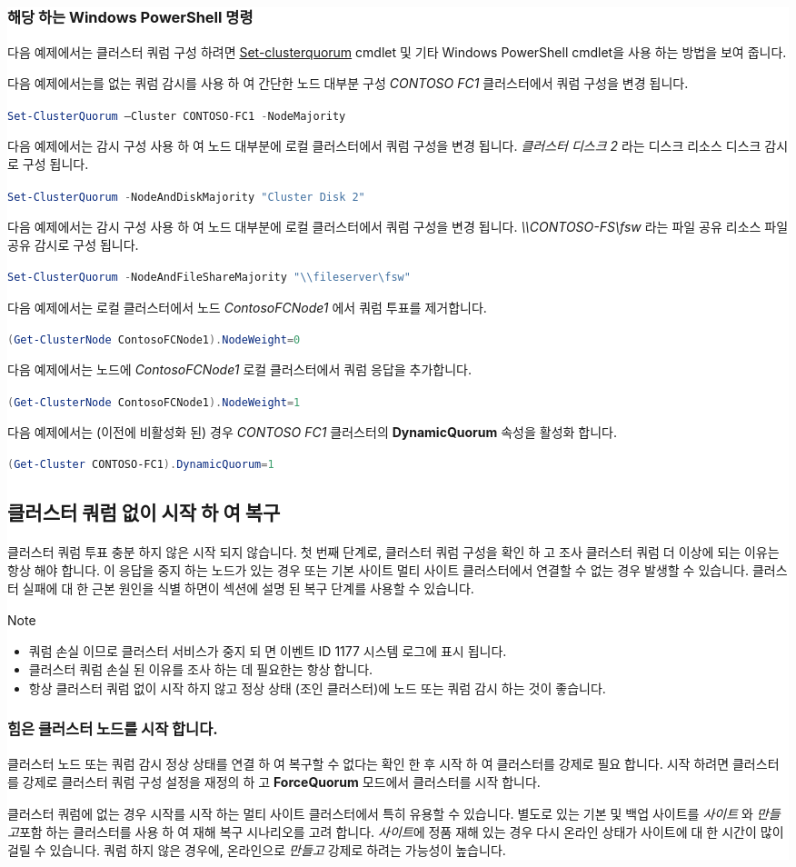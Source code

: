 ### 해당 하는 Windows PowerShell 명령

다음 예제에서는 클러스터 쿼럼 구성 하려면 [Set-clusterquorum](https://docs.microsoft.com/powershell/module/failoverclusters/set-clusterquorum?view=win10-ps) cmdlet 및 기타 Windows PowerShell cmdlet을 사용 하는 방법을 보여 줍니다.

다음 예제에서는를 없는 쿼럼 감시를 사용 하 여 간단한 노드 대부분 구성 *CONTOSO FC1* 클러스터에서 쿼럼 구성을 변경 됩니다.

```PowerShell
Set-ClusterQuorum –Cluster CONTOSO-FC1 -NodeMajority
```

다음 예제에서는 감시 구성 사용 하 여 노드 대부분에 로컬 클러스터에서 쿼럼 구성을 변경 됩니다. *클러스터 디스크 2* 라는 디스크 리소스 디스크 감시로 구성 됩니다.

```PowerShell
Set-ClusterQuorum -NodeAndDiskMajority "Cluster Disk 2"
```

다음 예제에서는 감시 구성 사용 하 여 노드 대부분에 로컬 클러스터에서 쿼럼 구성을 변경 됩니다. *\\\CONTOSO-FS\\fsw* 라는 파일 공유 리소스 파일 공유 감시로 구성 됩니다.

```PowerShell
Set-ClusterQuorum -NodeAndFileShareMajority "\\fileserver\fsw"
```

다음 예제에서는 로컬 클러스터에서 노드 *ContosoFCNode1* 에서 쿼럼 투표를 제거합니다.

```PowerShell
(Get-ClusterNode ContosoFCNode1).NodeWeight=0
```

다음 예제에서는 노드에 *ContosoFCNode1* 로컬 클러스터에서 쿼럼 응답을 추가합니다.

```PowerShell
(Get-ClusterNode ContosoFCNode1).NodeWeight=1
```

다음 예제에서는 (이전에 비활성화 된) 경우 *CONTOSO FC1* 클러스터의 **DynamicQuorum** 속성을 활성화 합니다.

```PowerShell
(Get-Cluster CONTOSO-FC1).DynamicQuorum=1
```

## 클러스터 쿼럼 없이 시작 하 여 복구

클러스터 쿼럼 투표 충분 하지 않은 시작 되지 않습니다. 첫 번째 단계로, 클러스터 쿼럼 구성을 확인 하 고 조사 클러스터 쿼럼 더 이상에 되는 이유는 항상 해야 합니다. 이 응답을 중지 하는 노드가 있는 경우 또는 기본 사이트 멀티 사이트 클러스터에서 연결할 수 없는 경우 발생할 수 있습니다. 클러스터 실패에 대 한 근본 원인을 식별 하면이 섹션에 설명 된 복구 단계를 사용할 수 있습니다.

>[!NOTE]
> * 쿼럼 손실 이므로 클러스터 서비스가 중지 되 면 이벤트 ID 1177 시스템 로그에 표시 됩니다.
> * 클러스터 쿼럼 손실 된 이유를 조사 하는 데 필요한는 항상 합니다.
> * 항상 클러스터 쿼럼 없이 시작 하지 않고 정상 상태 (조인 클러스터)에 노드 또는 쿼럼 감시 하는 것이 좋습니다.

### 힘은 클러스터 노드를 시작 합니다.

클러스터 노드 또는 쿼럼 감시 정상 상태를 연결 하 여 복구할 수 없다는 확인 한 후 시작 하 여 클러스터를 강제로 필요 합니다. 시작 하려면 클러스터를 강제로 클러스터 쿼럼 구성 설정을 재정의 하 고 **ForceQuorum** 모드에서 클러스터를 시작 합니다.

클러스터 쿼럼에 없는 경우 시작를 시작 하는 멀티 사이트 클러스터에서 특히 유용할 수 있습니다. 별도로 있는 기본 및 백업 사이트를 *사이트* 와 *만들고*포함 하는 클러스터를 사용 하 여 재해 복구 시나리오를 고려 합니다. *사이트*에 정품 재해 있는 경우 다시 온라인 상태가 사이트에 대 한 시간이 많이 걸릴 수 있습니다. 쿼럼 하지 않은 경우에, 온라인으로 *만들고* 강제로 하려는 가능성이 높습니다.
